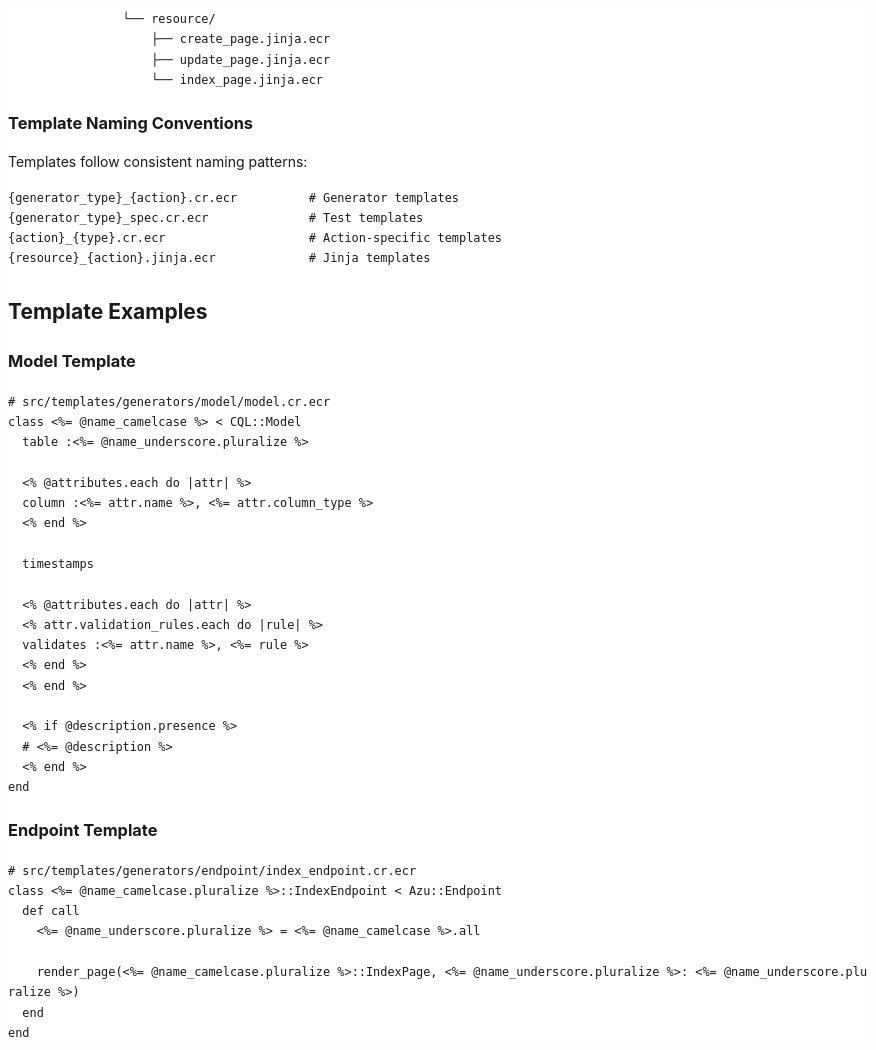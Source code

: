 ```
                └── resource/
                    ├── create_page.jinja.ecr
                    ├── update_page.jinja.ecr
                    └── index_page.jinja.ecr
```

### Template Naming Conventions

Templates follow consistent naming patterns:

```
{generator_type}_{action}.cr.ecr          # Generator templates
{generator_type}_spec.cr.ecr              # Test templates
{action}_{type}.cr.ecr                    # Action-specific templates
{resource}_{action}.jinja.ecr             # Jinja templates
```

## Template Examples

### Model Template

```crystal
# src/templates/generators/model/model.cr.ecr
class <%= @name_camelcase %> < CQL::Model
  table :<%= @name_underscore.pluralize %>

  <% @attributes.each do |attr| %>
  column :<%= attr.name %>, <%= attr.column_type %>
  <% end %>

  timestamps

  <% @attributes.each do |attr| %>
  <% attr.validation_rules.each do |rule| %>
  validates :<%= attr.name %>, <%= rule %>
  <% end %>
  <% end %>

  <% if @description.presence %>
  # <%= @description %>
  <% end %>
end
```

### Endpoint Template

```crystal
# src/templates/generators/endpoint/index_endpoint.cr.ecr
class <%= @name_camelcase.pluralize %>::IndexEndpoint < Azu::Endpoint
  def call
    <%= @name_underscore.pluralize %> = <%= @name_camelcase %>.all

    render_page(<%= @name_camelcase.pluralize %>::IndexPage, <%= @name_underscore.pluralize %>: <%= @name_underscore.pluralize %>)
  end
end
```
